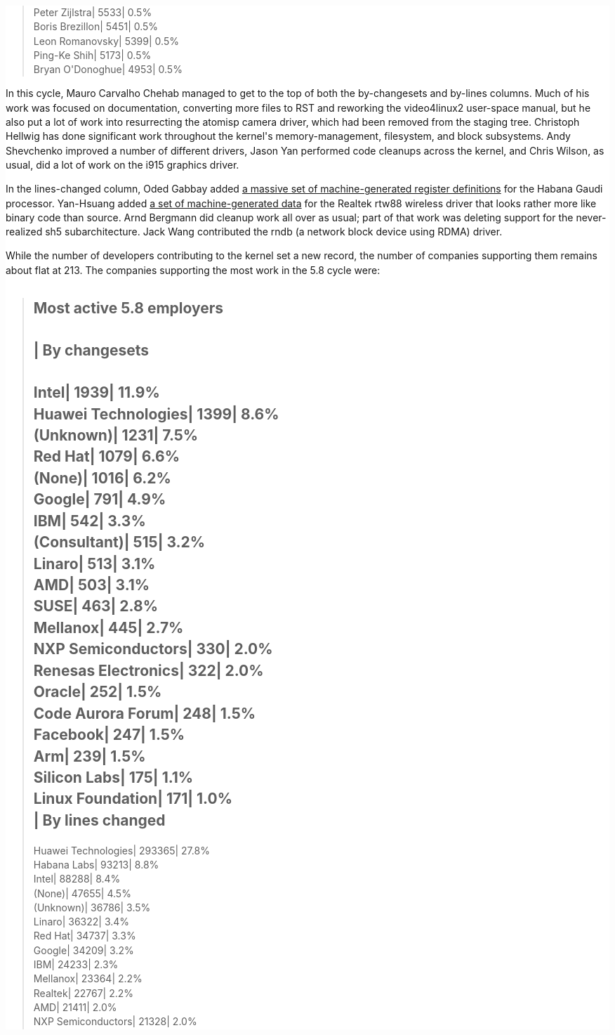 > Peter Zijlstra| 5533| 0.5%  
> Boris Brezillon| 5451| 0.5%  
> Leon Romanovsky| 5399| 0.5%  
> Ping-Ke Shih| 5173| 0.5%  
> Bryan O'Donoghue| 4953| 0.5%  
  
In this cycle, Mauro Carvalho Chehab managed to get to the top of both the by-changesets and by-lines columns. Much of his work was focused on documentation, converting more files to RST and reworking the video4linux2 user-space manual, but he also put a lot of work into resurrecting the atomisp camera driver, which had been removed from the staging tree. Christoph Hellwig has done significant work throughout the kernel's memory-management, filesystem, and block subsystems. Andy Shevchenko improved a number of different drivers, Jason Yan performed code cleanups across the kernel, and Chris Wilson, as usual, did a lot of work on the i915 graphics driver. 

In the lines-changed column, Oded Gabbay added [a massive set of machine-generated register definitions](https://git.kernel.org/linus/2aad2bf81c33) for the Habana Gaudi processor. Yan-Hsuang added [a set of machine-generated data](https://elixir.bootlin.com/linux/latest/source/drivers/net/wireless/realtek/rtw88/rtw8822c_table.c) for the Realtek rtw88 wireless driver that looks rather more like binary code than source. Arnd Bergmann did cleanup work all over as usual; part of that work was deleting support for the never-realized sh5 subarchitecture. Jack Wang contributed the rndb (a network block device using RDMA) driver. 

While the number of developers contributing to the kernel set a new record, the number of companies supporting them remains about flat at 213. The companies supporting the most work in the 5.8 cycle were: 

> Most active 5.8 employers  
> ---  
> | By changesets  
> ---  
> Intel| 1939| 11.9%  
> Huawei Technologies| 1399| 8.6%  
> (Unknown)| 1231| 7.5%  
> Red Hat| 1079| 6.6%  
> (None)| 1016| 6.2%  
> Google| 791| 4.9%  
> IBM| 542| 3.3%  
> (Consultant)| 515| 3.2%  
> Linaro| 513| 3.1%  
> AMD| 503| 3.1%  
> SUSE| 463| 2.8%  
> Mellanox| 445| 2.7%  
> NXP Semiconductors| 330| 2.0%  
> Renesas Electronics| 322| 2.0%  
> Oracle| 252| 1.5%  
> Code Aurora Forum| 248| 1.5%  
> Facebook| 247| 1.5%  
> Arm| 239| 1.5%  
> Silicon Labs| 175| 1.1%  
> Linux Foundation| 171| 1.0%  
> | By lines changed  
> ---  
> Huawei Technologies| 293365| 27.8%  
> Habana Labs| 93213| 8.8%  
> Intel| 88288| 8.4%  
> (None)| 47655| 4.5%  
> (Unknown)| 36786| 3.5%  
> Linaro| 36322| 3.4%  
> Red Hat| 34737| 3.3%  
> Google| 34209| 3.2%  
> IBM| 24233| 2.3%  
> Mellanox| 23364| 2.2%  
> Realtek| 22767| 2.2%  
> AMD| 21411| 2.0%  
> NXP Semiconductors| 21328| 2.0%  